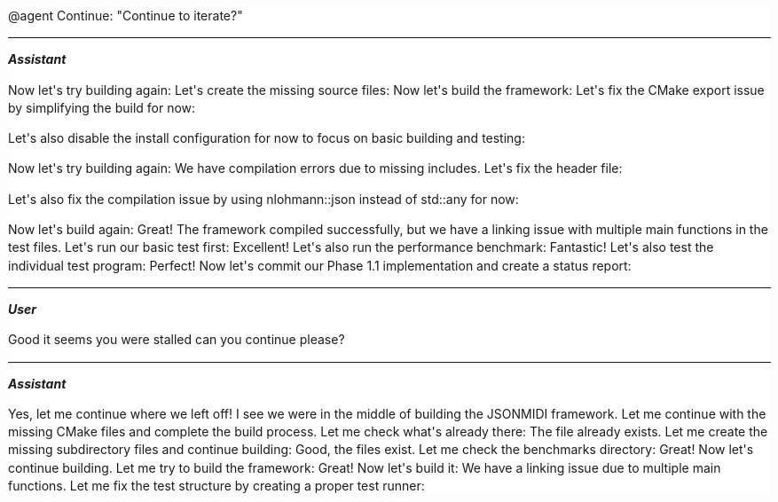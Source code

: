 @agent Continue: "Continue to iterate?"

---

_**Assistant**_

Now let's try building again: Let's create the missing source files: Now let's build the framework: Let's fix the CMake export issue by simplifying the build for now: 
```

```
Let's also disable the install configuration for now to focus on basic building and testing: 
```

```

```

```
Now let's try building again: We have compilation errors due to missing includes. Let's fix the header file: 
```

```
Let's also fix the compilation issue by using nlohmann::json instead of std::any for now: 
```

```

```

```
Now let's build again: Great! The framework compiled successfully, but we have a linking issue with multiple main functions in the test files. Let's run our basic test first: Excellent! Let's also run the performance benchmark: Fantastic! Let's also test the individual test program: Perfect! Now let's commit our Phase 1.1 implementation and create a status report: 

---

_**User**_

Good it seems you were stalled can you continue please?

---

_**Assistant**_

Yes, let me continue where we left off! I see we were in the middle of building the JSONMIDI framework. Let me continue with the missing CMake files and complete the build process. Let me check what's already there: The file already exists. Let me create the missing subdirectory files and continue building: Good, the files exist. Let me check the benchmarks directory: Great! Now let's continue building. Let me try to build the framework: Great! Now let's build it: We have a linking issue due to multiple main functions. Let me fix the test structure by creating a proper test runner: 
```

```

```

```
